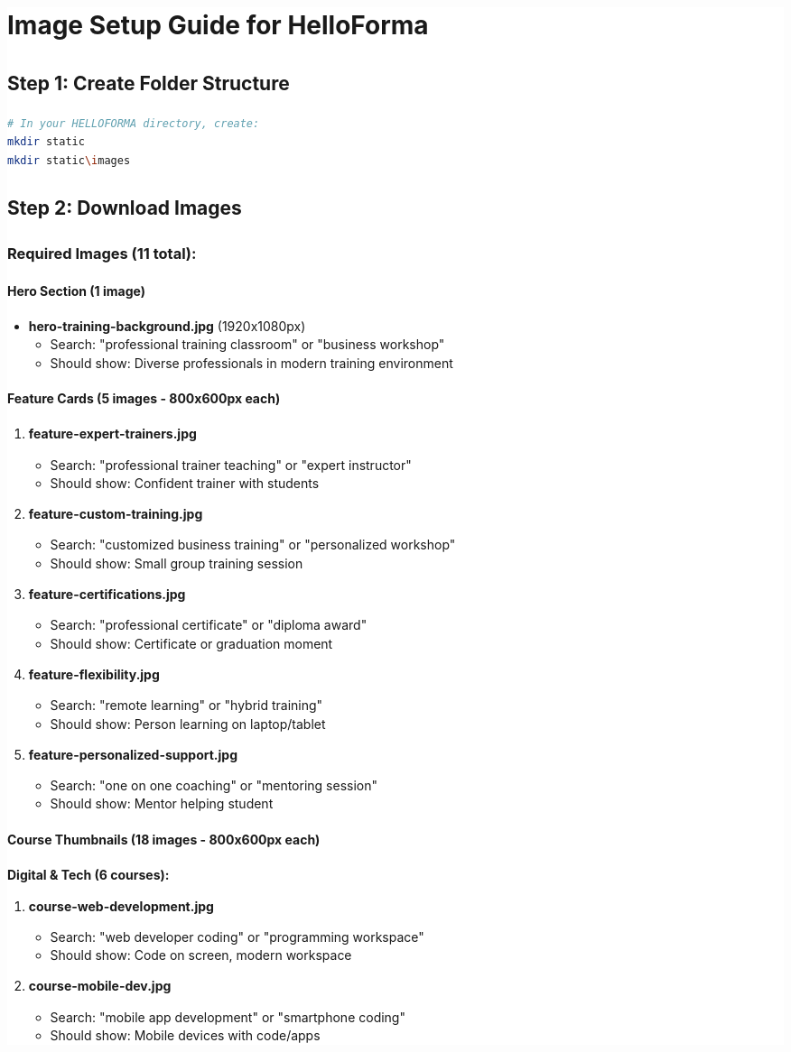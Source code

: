 # Image Setup Guide for HelloForma

## Step 1: Create Folder Structure

```bash
# In your HELLOFORMA directory, create:
mkdir static
mkdir static\images
```

## Step 2: Download Images

### Required Images (11 total):

#### Hero Section (1 image)

- **hero-training-background.jpg** (1920x1080px)
  - Search: "professional training classroom" or "business workshop"
  - Should show: Diverse professionals in modern training environment

#### Feature Cards (5 images - 800x600px each)

1. **feature-expert-trainers.jpg**

   - Search: "professional trainer teaching" or "expert instructor"
   - Should show: Confident trainer with students

2. **feature-custom-training.jpg**

   - Search: "customized business training" or "personalized workshop"
   - Should show: Small group training session

3. **feature-certifications.jpg**

   - Search: "professional certificate" or "diploma award"
   - Should show: Certificate or graduation moment

4. **feature-flexibility.jpg**

   - Search: "remote learning" or "hybrid training"
   - Should show: Person learning on laptop/tablet

5. **feature-personalized-support.jpg**
   - Search: "one on one coaching" or "mentoring session"
   - Should show: Mentor helping student

#### Course Thumbnails (18 images - 800x600px each)

**Digital & Tech (6 courses):**

1. **course-web-development.jpg**
   - Search: "web developer coding" or "programming workspace"
   - Should show: Code on screen, modern workspace

2. **course-mobile-dev.jpg**
   - Search: "mobile app development" or "smartphone coding"
   - Should show: Mobile devices with code/apps
